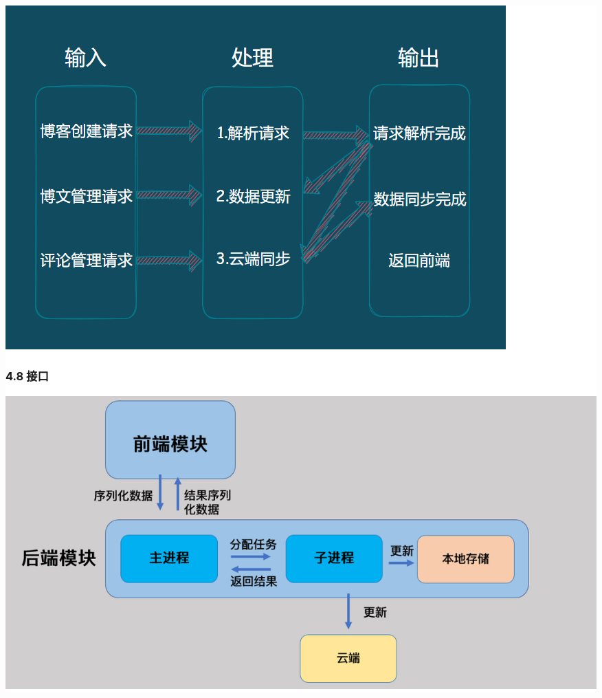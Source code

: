 ![6](./Detailed_Design_Specification-img/6.jpg)

### 4.8 接口

![7](./Detailed_Design_Specification-img/7.jpg)
